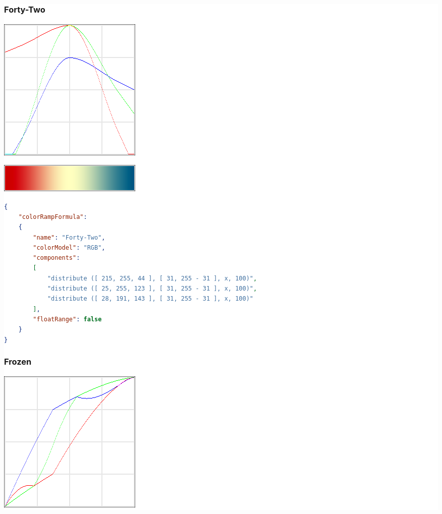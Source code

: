### Forty-Two

![Forty-Two (Curves)](images/Forty-Two-Curves.png)

![Forty-Two](images/Forty-Two.png)

```json
{
    "colorRampFormula":
    {
        "name": "Forty-Two",
        "colorModel": "RGB",
        "components":
        [
            "distribute ([ 215, 255, 44 ], [ 31, 255 - 31 ], x, 100)",
            "distribute ([ 25, 255, 123 ], [ 31, 255 - 31 ], x, 100)",
            "distribute ([ 28, 191, 143 ], [ 31, 255 - 31 ], x, 100)"
        ],
        "floatRange": false
    }
}
```

### Frozen

![Frozen (Curves)](images/Frozen-Curves.png)
